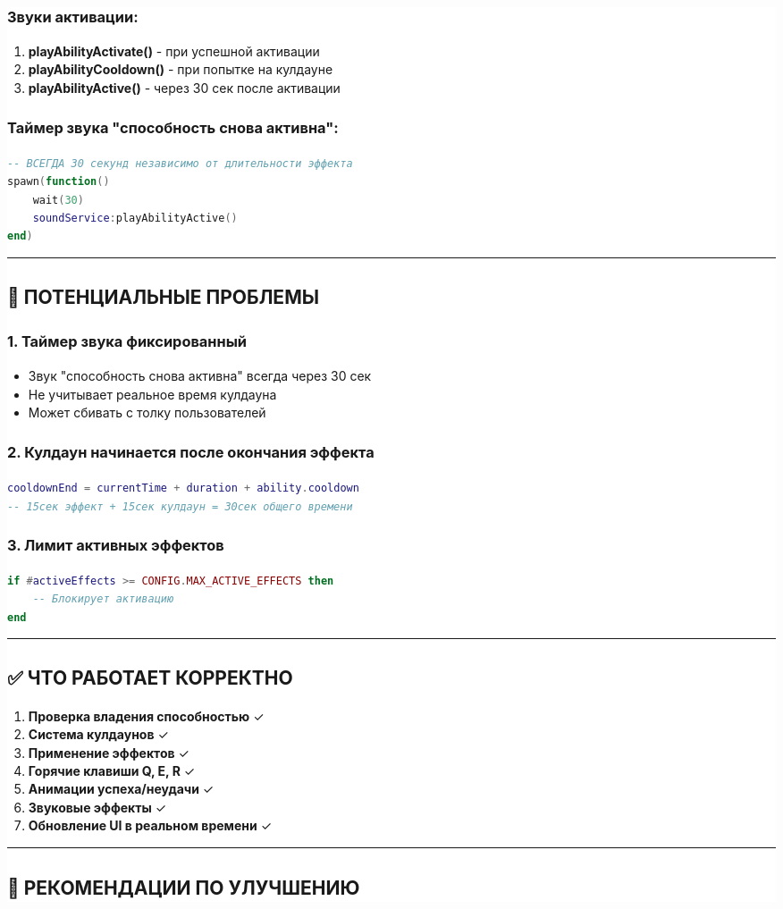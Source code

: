 ### Звуки активации:
1. **playAbilityActivate()** - при успешной активации
2. **playAbilityCooldown()** - при попытке на кулдауне  
3. **playAbilityActive()** - через 30 сек после активации

### Таймер звука "способность снова активна":
```lua
-- ВСЕГДА 30 секунд независимо от длительности эффекта
spawn(function()
    wait(30)
    soundService:playAbilityActive()
end)
```

---

## 🚨 ПОТЕНЦИАЛЬНЫЕ ПРОБЛЕМЫ

### 1. **Таймер звука фиксированный**
- Звук "способность снова активна" всегда через 30 сек
- Не учитывает реальное время кулдауна
- Может сбивать с толку пользователей

### 2. **Кулдаун начинается после окончания эффекта**
```lua
cooldownEnd = currentTime + duration + ability.cooldown
-- 15сек эффект + 15сек кулдаун = 30сек общего времени
```

### 3. **Лимит активных эффектов**
```lua
if #activeEffects >= CONFIG.MAX_ACTIVE_EFFECTS then
    -- Блокирует активацию
end
```

---

## ✅ ЧТО РАБОТАЕТ КОРРЕКТНО

1. **Проверка владения способностью** ✓
2. **Система кулдаунов** ✓  
3. **Применение эффектов** ✓
4. **Горячие клавиши Q, E, R** ✓
5. **Анимации успеха/неудачи** ✓
6. **Звуковые эффекты** ✓
7. **Обновление UI в реальном времени** ✓

---

## 🔧 РЕКОМЕНДАЦИИ ПО УЛУЧШЕНИЮ
